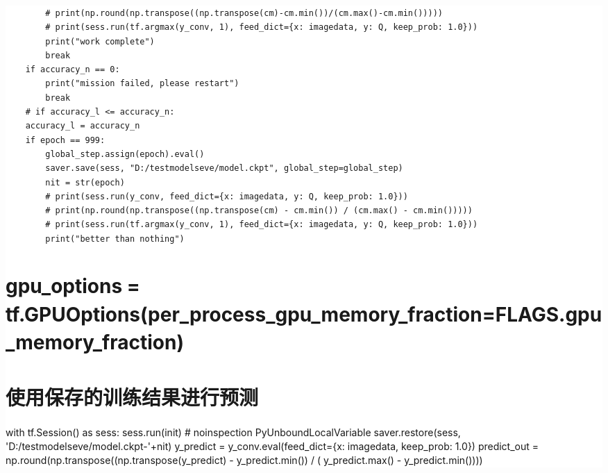             # print(np.round(np.transpose((np.transpose(cm)-cm.min())/(cm.max()-cm.min()))))
            # print(sess.run(tf.argmax(y_conv, 1), feed_dict={x: imagedata, y: Q, keep_prob: 1.0}))
            print("work complete")
            break
        if accuracy_n == 0:
            print("mission failed, please restart")
            break
        # if accuracy_l <= accuracy_n:
        accuracy_l = accuracy_n
        if epoch == 999:
            global_step.assign(epoch).eval()
            saver.save(sess, "D:/testmodelseve/model.ckpt", global_step=global_step)
            nit = str(epoch)
            # print(sess.run(y_conv, feed_dict={x: imagedata, y: Q, keep_prob: 1.0}))
            # print(np.round(np.transpose((np.transpose(cm) - cm.min()) / (cm.max() - cm.min()))))
            # print(sess.run(tf.argmax(y_conv, 1), feed_dict={x: imagedata, y: Q, keep_prob: 1.0}))
            print("better than nothing")

# gpu_options = tf.GPUOptions(per_process_gpu_memory_fraction=FLAGS.gpu_memory_fraction)


# 使用保存的训练结果进行预测
with tf.Session() as sess:
    sess.run(init)
    # noinspection PyUnboundLocalVariable
    saver.restore(sess, 'D:/testmodelseve/model.ckpt-'+nit)
    y_predict = y_conv.eval(feed_dict={x: imagedata, keep_prob: 1.0})
    predict_out = np.round(np.transpose((np.transpose(y_predict) - y_predict.min()) / (
            y_predict.max() - y_predict.min())))
